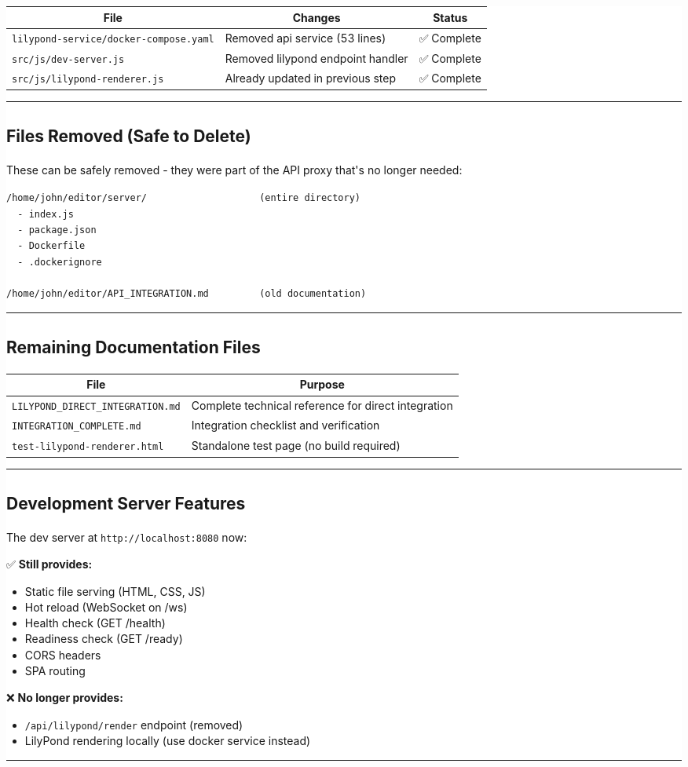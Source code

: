 | File | Changes | Status |
|------|---------|--------|
| `lilypond-service/docker-compose.yaml` | Removed api service (53 lines) | ✅ Complete |
| `src/js/dev-server.js` | Removed lilypond endpoint handler | ✅ Complete |
| `src/js/lilypond-renderer.js` | Already updated in previous step | ✅ Complete |

---

## Files Removed (Safe to Delete)

These can be safely removed - they were part of the API proxy that's no longer needed:

```
/home/john/editor/server/                    (entire directory)
  - index.js
  - package.json
  - Dockerfile
  - .dockerignore

/home/john/editor/API_INTEGRATION.md         (old documentation)
```

---

## Remaining Documentation Files

| File | Purpose |
|------|---------|
| `LILYPOND_DIRECT_INTEGRATION.md` | Complete technical reference for direct integration |
| `INTEGRATION_COMPLETE.md` | Integration checklist and verification |
| `test-lilypond-renderer.html` | Standalone test page (no build required) |

---

## Development Server Features

The dev server at `http://localhost:8080` now:

✅ **Still provides:**
- Static file serving (HTML, CSS, JS)
- Hot reload (WebSocket on /ws)
- Health check (GET /health)
- Readiness check (GET /ready)
- CORS headers
- SPA routing

❌ **No longer provides:**
- `/api/lilypond/render` endpoint (removed)
- LilyPond rendering locally (use docker service instead)

---